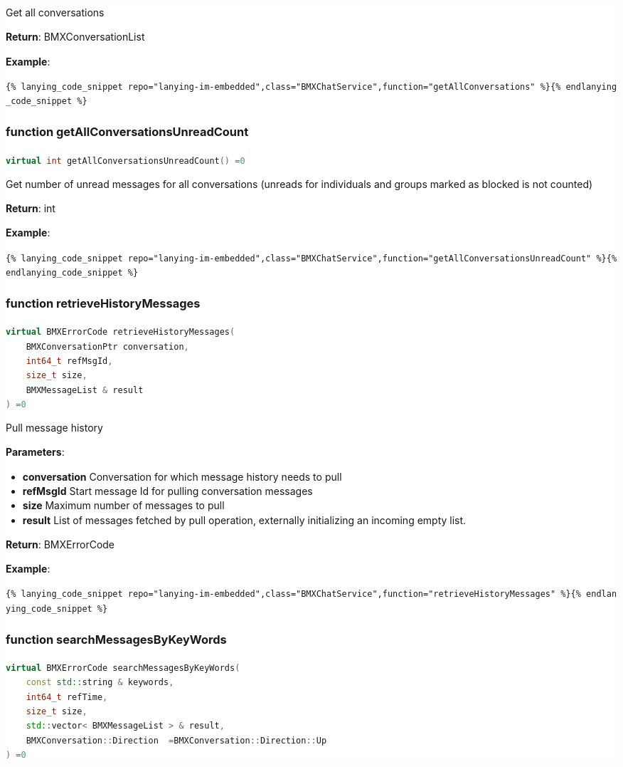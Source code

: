 Get all conversations 

**Return**: BMXConversationList 

**Example**:
```
{% lanying_code_snippet repo="lanying-im-embedded",class="BMXChatService",function="getAllConversations" %}{% endlanying_code_snippet %}
```
### function getAllConversationsUnreadCount

```cpp
virtual int getAllConversationsUnreadCount() =0
```

 Get number of unread messages for all conversations (unreads for individuals and groups marked as blocked is not counted) 

**Return**: int 

**Example**:
```
{% lanying_code_snippet repo="lanying-im-embedded",class="BMXChatService",function="getAllConversationsUnreadCount" %}{% endlanying_code_snippet %}
```
### function retrieveHistoryMessages

```cpp
virtual BMXErrorCode retrieveHistoryMessages(
    BMXConversationPtr conversation,
    int64_t refMsgId,
    size_t size,
    BMXMessageList & result
) =0
```

Pull message history 

**Parameters**: 

  * **conversation** Conversation for which message history needs to pull 
  * **refMsgId** Start message Id for pulling conversation messages 
  * **size** Maximum number of messages to pull 
  * **result** List of messages fetched by pull operation, externally initializing an incoming empty list. 


**Return**: BMXErrorCode 

**Example**:
```
{% lanying_code_snippet repo="lanying-im-embedded",class="BMXChatService",function="retrieveHistoryMessages" %}{% endlanying_code_snippet %}
```
### function searchMessagesByKeyWords

```cpp
virtual BMXErrorCode searchMessagesByKeyWords(
    const std::string & keywords,
    int64_t refTime,
    size_t size,
    std::vector< BMXMessageList > & result,
    BMXConversation::Direction  =BMXConversation::Direction::Up
) =0
```
